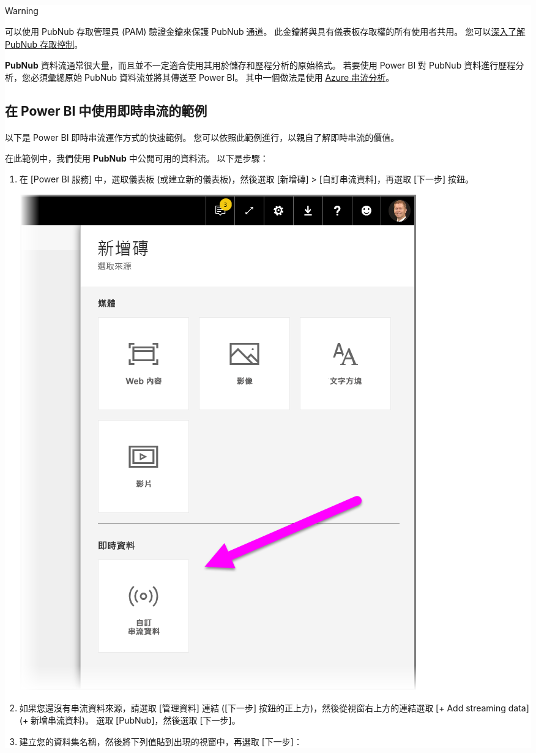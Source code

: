 > [!WARNING]
> 可以使用 PubNub 存取管理員 (PAM) 驗證金鑰來保護 PubNub 通道。 此金鑰將與具有儀表板存取權的所有使用者共用。 您可以[深入了解 PubNub 存取控制](https://www.pubnub.com/docs/web-javascript/pam-security)。
> 
> 

**PubNub** 資料流通常很大量，而且並不一定適合使用其用於儲存和歷程分析的原始格式。 若要使用 Power BI 對 PubNub 資料進行歷程分析，您必須彙總原始 PubNub 資料流並將其傳送至 Power BI。 其中一個做法是使用 [Azure 串流分析](https://azure.microsoft.com/services/stream-analytics/)。

## <a name="example-of-using-real-time-streaming-in-power-bi"></a>在 Power BI 中使用即時串流的範例
以下是 Power BI 即時串流運作方式的快速範例。 您可以依照此範例進行，以親自了解即時串流的價值。

在此範例中，我們使用 **PubNub** 中公開可用的資料流。 以下是步驟：

1. 在 [Power BI 服務] 中，選取儀表板 (或建立新的儀表板)，然後選取 [新增磚] > [自訂串流資料]，再選取 [下一步] 按鈕。
   
   ![儀表板的螢幕擷取畫面，其中顯示含有 [自訂串流資料] 區段的 [新增磚]。](media/service-real-time-streaming/real-time-streaming_1.png)
2. 如果您還沒有串流資料來源，請選取 [管理資料] 連結 ([下一步] 按鈕的正上方)，然後從視窗右上方的連結選取 [+ Add streaming data] \(+ 新增串流資料\)。 選取 [PubNub]，然後選取 [下一步]。
3. 建立您的資料集名稱，然後將下列值貼到出現的視窗中，再選取 [下一步]：
   